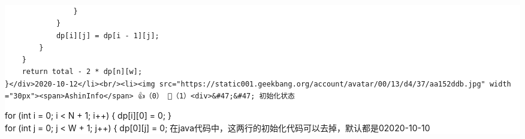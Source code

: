                     }
                }
                dp[i][j] = dp[i - 1][j];
            }
        }
        return total - 2 * dp[n][w];
    }</div>2020-10-12</li><br/><li><img src="https://static001.geekbang.org/account/avatar/00/13/d4/37/aa152ddb.jpg" width="30px"><span>AshinInfo</span> 👍（0） 💬（1）<div>&#47;&#47; 初始化状态    
for (int i = 0; i &lt; N + 1; i++) { dp[i][0] = 0; }    
for (int j = 0; j &lt; W + 1; j++) { dp[0][j] = 0; 
在java代码中，这两行的初始化代码可以去掉，默认都是0</div>2020-10-10</li><br/>
</ul>